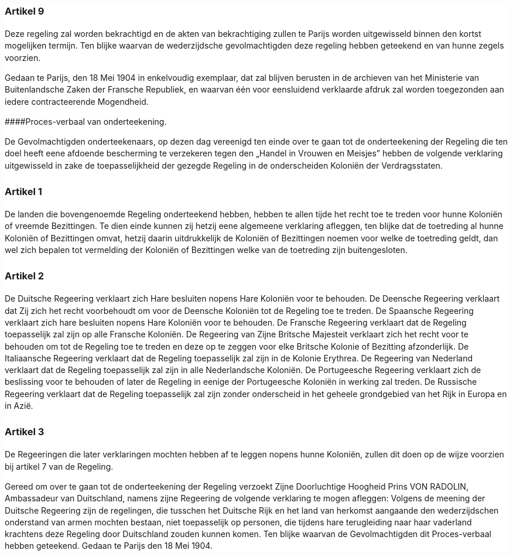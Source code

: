 ### Artikel  9  

Deze regeling zal worden bekrachtigd en de akten van bekrachtiging zullen te Parijs worden uitgewisseld binnen den kortst mogelijken termijn. Ten blijke waarvan de wederzijdsche gevolmachtigden deze regeling hebben geteekend en van hunne zegels voorzien.  

Gedaan te Parijs, den 18 Mei 1904 in enkelvoudig exemplaar, dat zal blijven berusten in de archieven van het Ministerie van Buitenlandsche Zaken der Fransche Republiek, en waarvan één voor eensluidend verklaarde afdruk zal worden toegezonden aan iedere contracteerende Mogendheid.  

####Proces-verbaal van onderteekening.

De Gevolmachtigden onderteekenaars, op dezen dag vereenigd ten einde over te gaan tot de onderteekening der Regeling die ten doel heeft eene afdoende bescherming te verzekeren tegen den „Handel in Vrouwen en Meisjes” hebben de volgende verklaring uitgewisseld in zake de toepasselijkheid der gezegde Regeling in de onderscheiden Koloniën der Verdragsstaten.    

### Artikel  1  

De landen die bovengenoemde Regeling onderteekend hebben, hebben te allen tijde het recht toe te treden voor hunne Koloniën of vreemde Bezittingen. Te dien einde kunnen zij hetzij eene algemeene verklaring afleggen, ten blijke dat de toetreding al hunne Koloniën of Bezittingen omvat, hetzij daarin uitdrukkelijk de Koloniën of Bezittingen noemen voor welke de toetreding geldt, dan wel zich bepalen tot vermelding der Koloniën of Bezittingen welke van de toetreding zijn buitengesloten.  

### Artikel  2  

De Duitsche Regeering verklaart zich Hare besluiten nopens Hare Koloniën voor te behouden. De Deensche Regeering verklaart dat Zij zich het recht voorbehoudt om voor de Deensche Koloniën tot de Regeling toe te treden. De Spaansche Regeering verklaart zich hare besluiten nopens Hare Koloniën voor te behouden. De Fransche Regeering verklaart dat de Regeling toepasselijk zal zijn op alle Fransche Koloniën. De Regeering van Zijne Britsche Majesteit verklaart zich het recht voor te behouden om tot de Regeling toe te treden en deze op te zeggen voor elke Britsche Kolonie of Bezitting afzonderlijk. De Italiaansche Regeering verklaart dat de Regeling toepasselijk zal zijn in de Kolonie Erythrea. De Regeering van Nederland verklaart dat de Regeling toepasselijk zal zijn in alle Nederlandsche Koloniën. De Portugeesche Regeering verklaart zich de beslissing voor te behouden of later de Regeling in eenige der Portugeesche Koloniën in werking zal treden. De Russische Regeering verklaart dat de Regeling toepasselijk zal zijn zonder onderscheid in het geheele grondgebied van het Rijk in Europa en in Azië.  

### Artikel  3  

De Regeeringen die later verklaringen mochten hebben af te leggen nopens hunne Koloniën, zullen dit doen op de wijze voorzien bij artikel 7 van de Regeling.  

Gereed om over te gaan tot de onderteekening der Regeling verzoekt Zijne Doorluchtige Hoogheid Prins VON RADOLIN, Ambassadeur van Duitschland, namens zijne Regeering de volgende verklaring te mogen afleggen: Volgens de meening der Duitsche Regeering zijn de regelingen, die tusschen het Duitsche Rijk en het land van herkomst aangaande den wederzijdschen onderstand van armen mochten bestaan, niet toepasselijk op personen, die tijdens hare terugleiding naar haar vaderland krachtens deze Regeling door Duitschland zouden kunnen komen. Ten blijke waarvan de Gevolmachtigden dit Proces-verbaal hebben geteekend. Gedaan te Parijs den 18 Mei 1904.  

